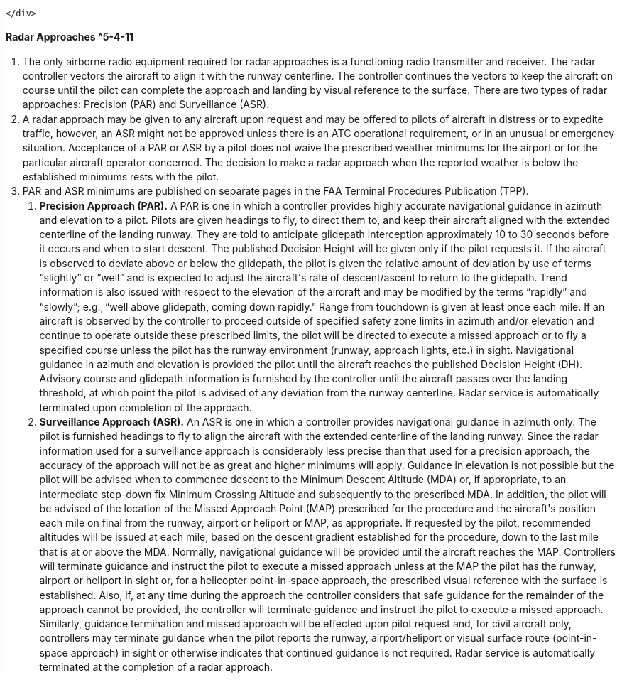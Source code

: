     </div>

**Radar Approaches ^5-4-11**

1.  The only airborne radio equipment required for radar approaches is a functioning radio transmitter and receiver. The radar controller vectors the aircraft to align it with the runway centerline. The controller continues the vectors to keep the aircraft on course until the pilot can complete the approach and landing by visual reference to the surface. There are two types of radar approaches: Precision (PAR) and Surveillance (ASR).
2.  A radar approach may be given to any aircraft upon request and may be offered to pilots of aircraft in distress or to expedite traffic, however, an ASR might not be approved unless there is an ATC operational requirement, or in an unusual or emergency situation. Acceptance of a PAR or ASR by a pilot does not waive the prescribed weather minimums for the airport or for the particular aircraft operator concerned. The decision to make a radar approach when the reported weather is below the established minimums rests with the pilot.
3.  PAR and ASR minimums are published on separate pages in the FAA Terminal Procedures Publication (TPP).
    1.  **Precision Approach (PAR).** A PAR is one in which a controller provides highly accurate navigational guidance in azimuth and elevation to a pilot. Pilots are given headings to fly, to direct them to, and keep their aircraft aligned with the extended centerline of the landing runway. They are told to anticipate glidepath interception approximately 10 to 30 seconds before it occurs and when to start descent. The published Decision Height will be given only if the pilot requests it. If the aircraft is observed to deviate above or below the glidepath, the pilot is given the relative amount of deviation by use of terms “slightly” or “well” and is expected to adjust the aircraft's rate of descent/ascent to return to the glidepath. Trend information is also issued with respect to the elevation of the aircraft and may be modified by the terms “rapidly” and “slowly”; e.g., “well above glidepath, coming down rapidly.” Range from touchdown is given at least once each mile. If an aircraft is observed by the controller to proceed outside of specified safety zone limits in azimuth and/or elevation and continue to operate outside these prescribed limits, the pilot will be directed to execute a missed approach or to fly a specified course unless the pilot has the runway environment (runway, approach lights, etc.) in sight. Navigational guidance in azimuth and elevation is provided the pilot until the aircraft reaches the published Decision Height (DH). Advisory course and glidepath information is furnished by the controller until the aircraft passes over the landing threshold, at which point the pilot is advised of any deviation from the runway centerline. Radar service is automatically terminated upon completion of the approach.
    2.  **Surveillance Approach** **(ASR).** An ASR is one in which a controller provides navigational guidance in azimuth only. The pilot is furnished headings to fly to align the aircraft with the extended centerline of the landing runway. Since the radar information used for a surveillance approach is considerably less precise than that used for a precision approach, the accuracy of the approach will not be as great and higher minimums will apply. Guidance in elevation is not possible but the pilot will be advised when to commence descent to the Minimum Descent Altitude (MDA) or, if appropriate, to an intermediate step-down fix Minimum Crossing Altitude and subsequently to the prescribed MDA. In addition, the pilot will be advised of the location of the Missed Approach Point (MAP) prescribed for the procedure and the aircraft's position each mile on final from the runway, airport or heliport or MAP, as appropriate. If requested by the pilot, recommended altitudes will be issued at each mile, based on the descent gradient established for the procedure, down to the last mile that is at or above the MDA. Normally, navigational guidance will be provided until the aircraft reaches the MAP. Controllers will terminate guidance and instruct the pilot to execute a missed approach unless at the MAP the pilot has the runway, airport or heliport in sight or, for a helicopter point-in-space approach, the prescribed visual reference with the surface is established. Also, if, at any time during the approach the controller considers that safe guidance for the remainder of the approach cannot be provided, the controller will terminate guidance and instruct the pilot to execute a missed approach. Similarly, guidance termination and missed approach will be effected upon pilot request and, for civil aircraft only, controllers may terminate guidance when the pilot reports the runway, airport/heliport or visual surface route (point-in-space approach) in sight or otherwise indicates that continued guidance is not required. Radar service is automatically terminated at the completion of a radar approach.
        <div>
